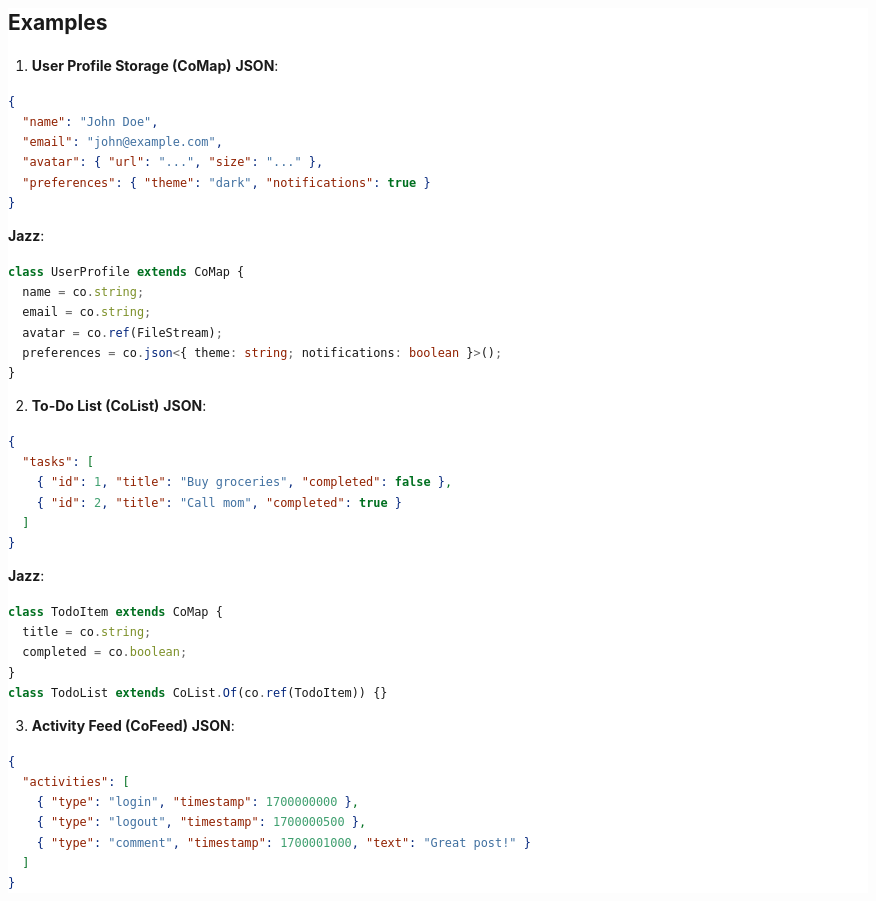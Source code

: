 
## **Examples**

1. **User Profile Storage (CoMap)**
   **JSON**:

```json
{
  "name": "John Doe",
  "email": "john@example.com",
  "avatar": { "url": "...", "size": "..." },
  "preferences": { "theme": "dark", "notifications": true }
}
```

**Jazz**:

```typescript
class UserProfile extends CoMap {
  name = co.string;
  email = co.string;
  avatar = co.ref(FileStream);
  preferences = co.json<{ theme: string; notifications: boolean }>();
}
```

2. **To-Do List (CoList)**
   **JSON**:

```json
{
  "tasks": [
    { "id": 1, "title": "Buy groceries", "completed": false },
    { "id": 2, "title": "Call mom", "completed": true }
  ]
}
```

**Jazz**:

```typescript
class TodoItem extends CoMap {
  title = co.string;
  completed = co.boolean;
}
class TodoList extends CoList.Of(co.ref(TodoItem)) {}
```

3. **Activity Feed (CoFeed)**
   **JSON**:

```json
{
  "activities": [
    { "type": "login", "timestamp": 1700000000 },
    { "type": "logout", "timestamp": 1700000500 },
    { "type": "comment", "timestamp": 1700001000, "text": "Great post!" }
  ]
}
```
